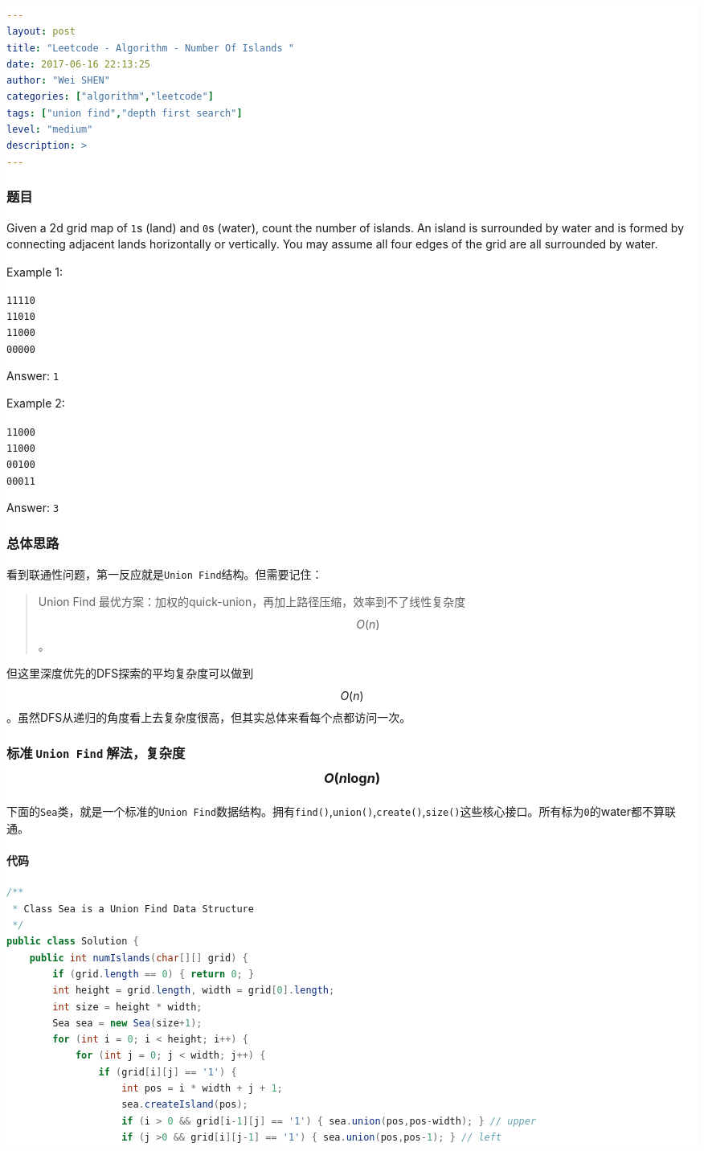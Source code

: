 ```yaml
---
layout: post
title: "Leetcode - Algorithm - Number Of Islands "
date: 2017-06-16 22:13:25
author: "Wei SHEN"
categories: ["algorithm","leetcode"]
tags: ["union find","depth first search"]
level: "medium"
description: >
---
```


### 题目
Given a 2d grid map of `1`s (land) and `0`s (water), count the number of islands. An island is surrounded by water and is formed by connecting adjacent lands horizontally or vertically. You may assume all four edges of the grid are all surrounded by water.

Example 1:
```
11110
11010
11000
00000
```
Answer: `1`

Example 2:
```
11000
11000
00100
00011
```
Answer: `3`

### 总体思路
看到联通性问题，第一反应就是`Union Find`结构。但需要记住：
> Union Find 最优方案：加权的quick-union，再加上路径压缩，效率到不了线性复杂度 $$O(n)$$。

但这里深度优先的DFS探索的平均复杂度可以做到 $$O(n)$$。虽然DFS从递归的角度看上去复杂度很高，但其实总体来看每个点都访问一次。


### 标准 `Union Find` 解法，复杂度 $$O(n\log_{}{n})$$
下面的`Sea`类，就是一个标准的`Union Find`数据结构。拥有`find()`,`union()`,`create()`,`size()`这些核心接口。所有标为`0`的water都不算联通。

#### 代码
```java
/**
 * Class Sea is a Union Find Data Structure
 */
public class Solution {
    public int numIslands(char[][] grid) {
        if (grid.length == 0) { return 0; }
        int height = grid.length, width = grid[0].length;
        int size = height * width;
        Sea sea = new Sea(size+1);
        for (int i = 0; i < height; i++) {
            for (int j = 0; j < width; j++) {
                if (grid[i][j] == '1') {
                    int pos = i * width + j + 1;
                    sea.createIsland(pos);
                    if (i > 0 && grid[i-1][j] == '1') { sea.union(pos,pos-width); } // upper
                    if (j >0 && grid[i][j-1] == '1') { sea.union(pos,pos-1); } // left
```